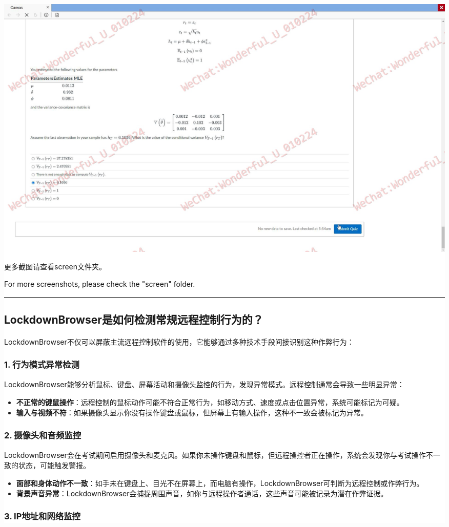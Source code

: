 ![Picture6](./screen/10.jpg "Example10")

更多截图请查看screen文件夹。


For more screenshots, please check the "screen" folder.


---

## LockdownBrowser是如何检测常规远程控制行为的？

LockdownBrowser不仅可以屏蔽主流远程控制软件的使用，它能够通过多种技术手段间接识别这种作弊行为：

### 1. 行为模式异常检测

LockdownBrowser能够分析鼠标、键盘、屏幕活动和摄像头监控的行为，发现异常模式。远程控制通常会导致一些明显异常：

- **不正常的键鼠操作**：远程控制的鼠标动作可能不符合正常行为，如移动方式、速度或点击位置异常，系统可能标记为可疑。
- **输入与视频不符**：如果摄像头显示你没有操作键盘或鼠标，但屏幕上有输入操作，这种不一致会被标记为异常。

### 2. 摄像头和音频监控

LockdownBrowser会在考试期间启用摄像头和麦克风。如果你未操作键盘和鼠标，但远程操控者正在操作，系统会发现你与考试操作不一致的状态，可能触发警报。

- **面部和身体动作不一致**：如手未在键盘上、目光不在屏幕上，而电脑有操作，LockdownBrowser可判断为远程控制或作弊行为。
- **背景声音异常**：LockdownBrowser会捕捉周围声音，如你与远程操作者通话，这些声音可能被记录为潜在作弊证据。

### 3. IP地址和网络监控
